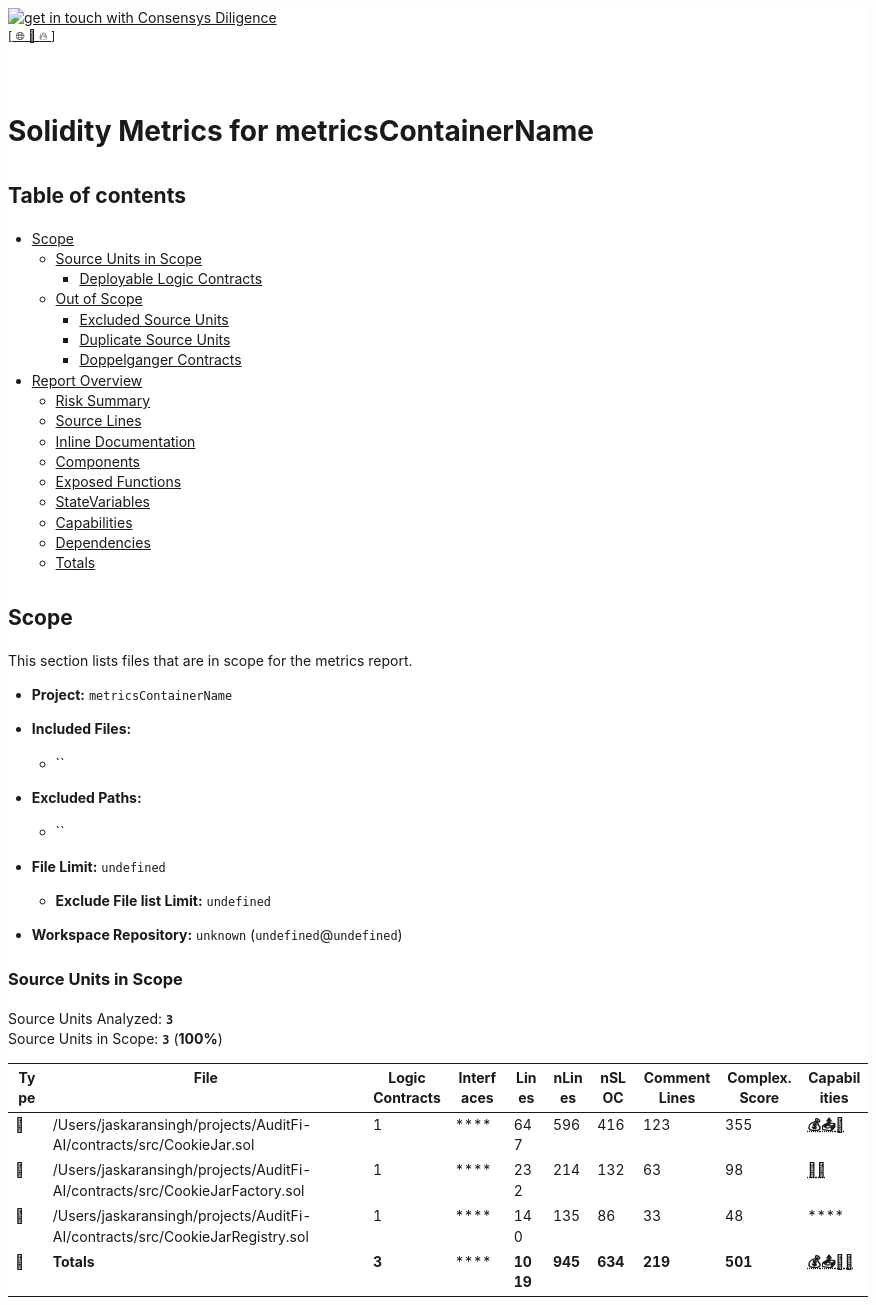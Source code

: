 [<img width="200" alt="get in touch with Consensys Diligence" src="https://user-images.githubusercontent.com/2865694/56826101-91dcf380-685b-11e9-937c-af49c2510aa0.png">](https://consensys.io/diligence)<br/>
<sup>
[[ 🌐 ](https://consensys.io/diligence) [ 📩 ](mailto:diligence@consensys.net) [ 🔥 ](https://consensys.io/diligence/tools/)]
</sup><br/><br/>

# Solidity Metrics for metricsContainerName

## Table of contents

- [Scope](#t-scope)
  - [Source Units in Scope](#t-source-Units-in-Scope)
    - [Deployable Logic Contracts](#t-deployable-contracts)
  - [Out of Scope](#t-out-of-scope)
    - [Excluded Source Units](#t-out-of-scope-excluded-source-units)
    - [Duplicate Source Units](#t-out-of-scope-duplicate-source-units)
    - [Doppelganger Contracts](#t-out-of-scope-doppelganger-contracts)
- [Report Overview](#t-report)
  - [Risk Summary](#t-risk)
  - [Source Lines](#t-source-lines)
  - [Inline Documentation](#t-inline-documentation)
  - [Components](#t-components)
  - [Exposed Functions](#t-exposed-functions)
  - [StateVariables](#t-statevariables)
  - [Capabilities](#t-capabilities)
  - [Dependencies](#t-package-imports)
  - [Totals](#t-totals)

## <span id=t-scope>Scope</span>

This section lists files that are in scope for the metrics report.

- **Project:** `metricsContainerName`
- **Included Files:**
  - ``
- **Excluded Paths:**
  - ``
- **File Limit:** `undefined`

  - **Exclude File list Limit:** `undefined`

- **Workspace Repository:** `unknown` (`undefined`@`undefined`)

### <span id=t-source-Units-in-Scope>Source Units in Scope</span>

Source Units Analyzed: **`3`**<br>
Source Units in Scope: **`3`** (**100%**)

| Type | File                                                                         | Logic Contracts | Interfaces | Lines    | nLines  | nSLOC   | Comment Lines | Complex. Score | Capabilities                                                                                                                                                                       |
| ---- | ---------------------------------------------------------------------------- | --------------- | ---------- | -------- | ------- | ------- | ------------- | -------------- | ---------------------------------------------------------------------------------------------------------------------------------------------------------------------------------- |
| 📝   | /Users/jaskaransingh/projects/AuditFi-AI/contracts/src/CookieJar.sol         | 1               | \*\*\*\*   | 647      | 596     | 416     | 123           | 355            | **<abbr title='Payable Functions'>💰</abbr><abbr title='Initiates ETH Value Transfer'>📤</abbr><abbr title='Uses Hash-Functions'>🧮</abbr>**                                       |
| 📝   | /Users/jaskaransingh/projects/AuditFi-AI/contracts/src/CookieJarFactory.sol  | 1               | \*\*\*\*   | 232      | 214     | 132     | 63            | 98             | **<abbr title='Uses Hash-Functions'>🧮</abbr><abbr title='create/create2'>🌀</abbr>**                                                                                              |
| 📝   | /Users/jaskaransingh/projects/AuditFi-AI/contracts/src/CookieJarRegistry.sol | 1               | \*\*\*\*   | 140      | 135     | 86      | 33            | 48             | \*\*\*\*                                                                                                                                                                           |
| 📝   | **Totals**                                                                   | **3**           | \*\*\*\*   | **1019** | **945** | **634** | **219**       | **501**        | **<abbr title='Payable Functions'>💰</abbr><abbr title='Initiates ETH Value Transfer'>📤</abbr><abbr title='Uses Hash-Functions'>🧮</abbr><abbr title='create/create2'>🌀</abbr>** |
